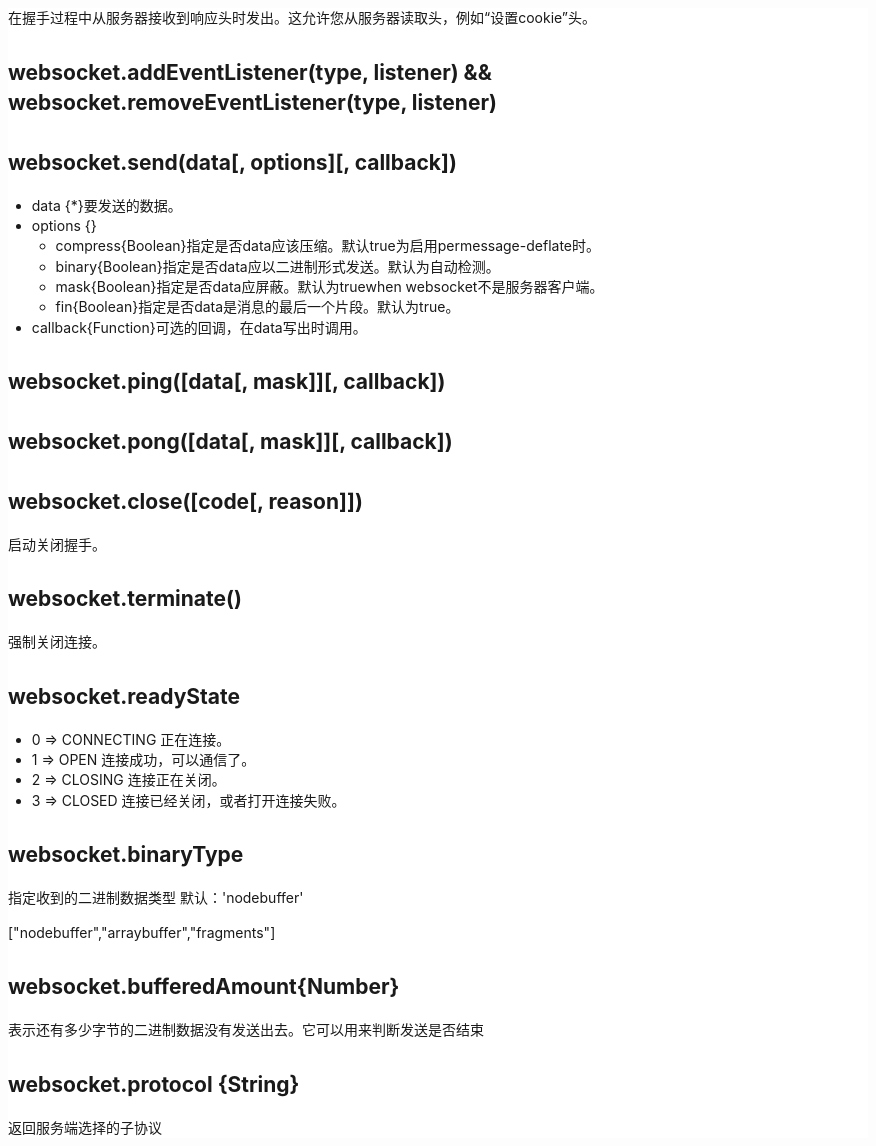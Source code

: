 在握手过程中从服务器接收到响应头时发出。这允许您从服务器读取头，例如“设置cookie”头。

## websocket.addEventListener(type, listener) && websocket.removeEventListener(type, listener) 

## websocket.send(data[, options][, callback])

* data {*}要发送的数据。
* options {}
    * compress{Boolean}指定是否data应该压缩。默认true为启用permessage-deflate时。
    * binary{Boolean}指定是否data应以二进制形式发送。默认为自动检测。
    * mask{Boolean}指定是否data应屏蔽。默认为truewhen websocket不是服务器客户端。
    * fin{Boolean}指定是否data是消息的最后一个片段。默认为true。
* callback{Function}可选的回调，在data写出时调用。

## websocket.ping([data[, mask]][, callback])

## websocket.pong([data[, mask]][, callback])

## websocket.close([code[, reason]])

启动关闭握手。

## websocket.terminate() 

强制关闭连接。

## websocket.readyState

* 0 => CONNECTING 正在连接。
* 1 => OPEN 连接成功，可以通信了。
* 2 => CLOSING 连接正在关闭。
* 3 => CLOSED 连接已经关闭，或者打开连接失败。


## websocket.binaryType

指定收到的二进制数据类型 默认：'nodebuffer'

["nodebuffer","arraybuffer","fragments"]

## websocket.bufferedAmount{Number} 

表示还有多少字节的二进制数据没有发送出去。它可以用来判断发送是否结束

## websocket.protocol {String} 

返回服务端选择的子协议
